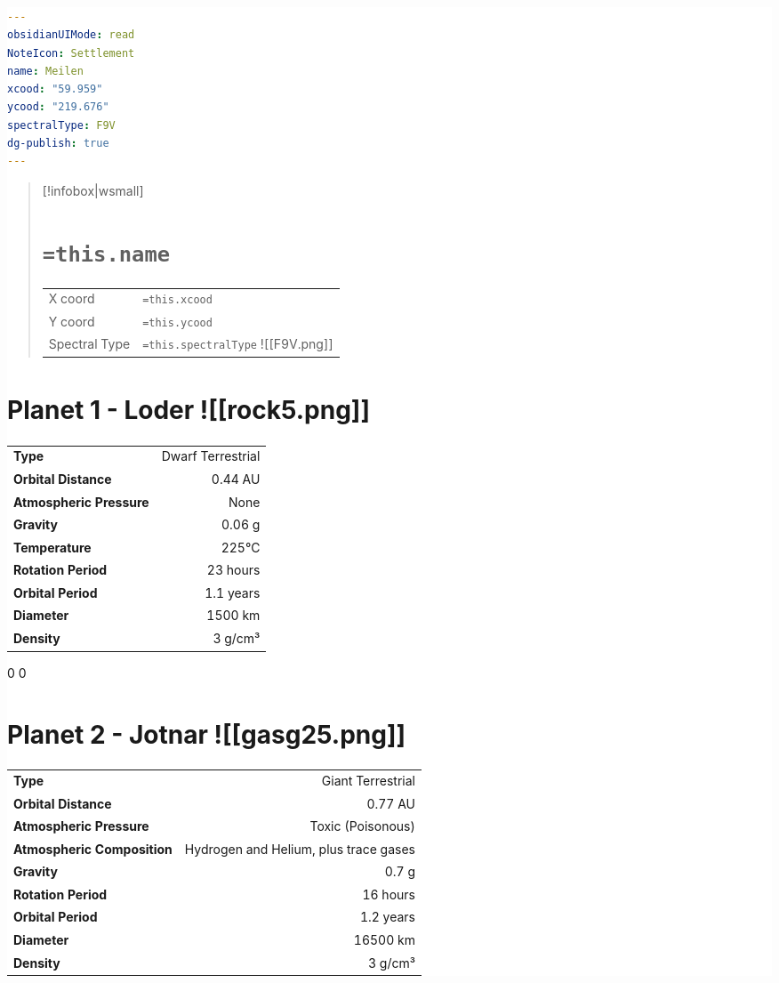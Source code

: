 ```yaml
---
obsidianUIMode: read
NoteIcon: Settlement
name: Meilen
xcood: "59.959"
ycood: "219.676"
spectralType: F9V
dg-publish: true
---
```

> [!infobox|wsmall]
> # `=this.name`
> | | |
> | - | - |
> | X coord | `=this.xcood` |
> | Y coord| `=this.ycood` |
> | Spectral Type | `=this.spectralType` ![[F9V.png]] |

# Planet 1 - Loder ![[rock5.png]]
|                             |                           |
| --------------------------- | -------------------------:|
| **Type**                    |             Dwarf Terrestrial |
| **Orbital Distance**        |   0.44 AU |
| **Atmospheric Pressure**    |       None |
| **Gravity**                 |        0.06 g |
| **Temperature**             |    225°C |
| **Rotation Period**         |  23 hours |
| **Orbital Period** | 1.1 years |
| **Diameter**                |      1500 km | 
| **Density**                 |    3 g/cm³ |



0
0



# Planet 2 - Jotnar ![[gasg25.png]]
|                             |                           |
| --------------------------- | -------------------------:|
| **Type**                    |             Giant Terrestrial |
| **Orbital Distance**        |   0.77 AU |
| **Atmospheric Pressure**    |       Toxic (Poisonous) |
| **Atmospheric Composition** |      Hydrogen and Helium, plus trace gases |
| **Gravity**                 |        0.7 g |
| **Rotation Period**         |  16 hours |
| **Orbital Period** | 1.2 years |
| **Diameter**                |      16500 km | 
| **Density**                 |    3 g/cm³ |